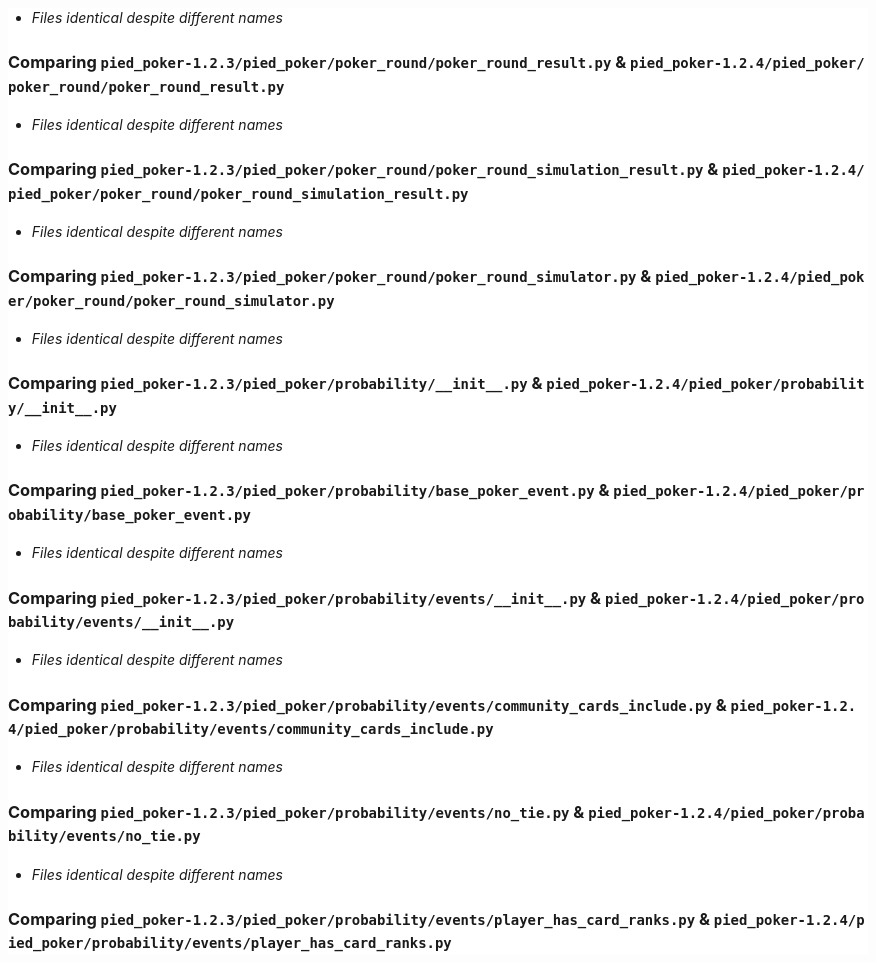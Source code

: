  * *Files identical despite different names*

### Comparing `pied_poker-1.2.3/pied_poker/poker_round/poker_round_result.py` & `pied_poker-1.2.4/pied_poker/poker_round/poker_round_result.py`

 * *Files identical despite different names*

### Comparing `pied_poker-1.2.3/pied_poker/poker_round/poker_round_simulation_result.py` & `pied_poker-1.2.4/pied_poker/poker_round/poker_round_simulation_result.py`

 * *Files identical despite different names*

### Comparing `pied_poker-1.2.3/pied_poker/poker_round/poker_round_simulator.py` & `pied_poker-1.2.4/pied_poker/poker_round/poker_round_simulator.py`

 * *Files identical despite different names*

### Comparing `pied_poker-1.2.3/pied_poker/probability/__init__.py` & `pied_poker-1.2.4/pied_poker/probability/__init__.py`

 * *Files identical despite different names*

### Comparing `pied_poker-1.2.3/pied_poker/probability/base_poker_event.py` & `pied_poker-1.2.4/pied_poker/probability/base_poker_event.py`

 * *Files identical despite different names*

### Comparing `pied_poker-1.2.3/pied_poker/probability/events/__init__.py` & `pied_poker-1.2.4/pied_poker/probability/events/__init__.py`

 * *Files identical despite different names*

### Comparing `pied_poker-1.2.3/pied_poker/probability/events/community_cards_include.py` & `pied_poker-1.2.4/pied_poker/probability/events/community_cards_include.py`

 * *Files identical despite different names*

### Comparing `pied_poker-1.2.3/pied_poker/probability/events/no_tie.py` & `pied_poker-1.2.4/pied_poker/probability/events/no_tie.py`

 * *Files identical despite different names*

### Comparing `pied_poker-1.2.3/pied_poker/probability/events/player_has_card_ranks.py` & `pied_poker-1.2.4/pied_poker/probability/events/player_has_card_ranks.py`
